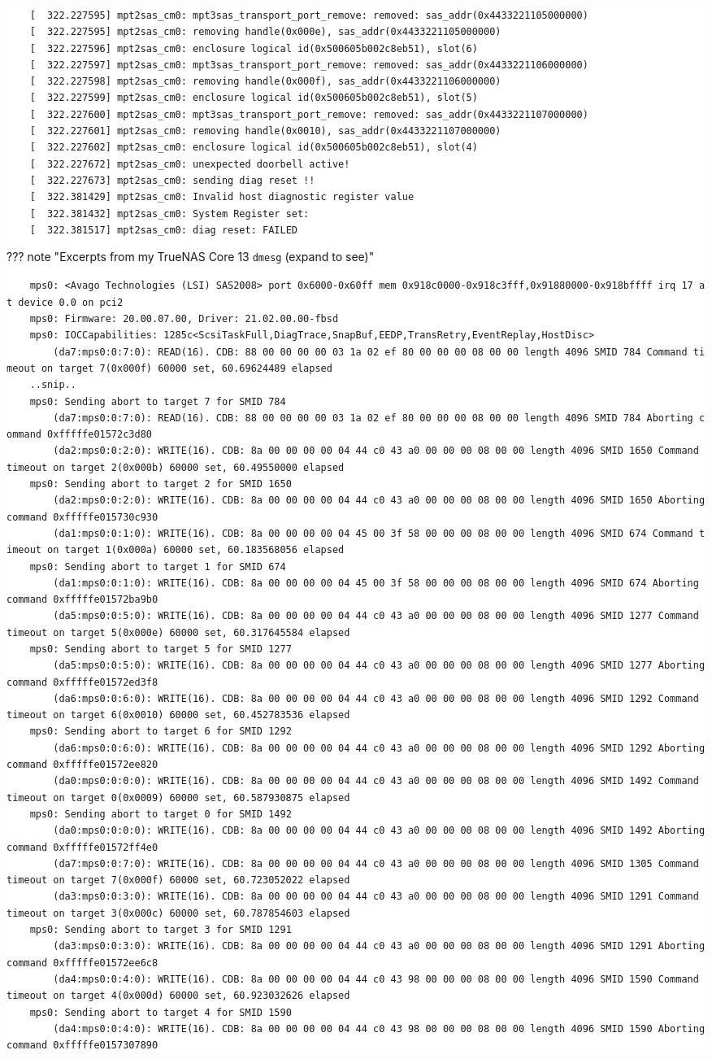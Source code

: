         [  322.227595] mpt2sas_cm0: mpt3sas_transport_port_remove: removed: sas_addr(0x4433221105000000)
        [  322.227595] mpt2sas_cm0: removing handle(0x000e), sas_addr(0x4433221105000000)
        [  322.227596] mpt2sas_cm0: enclosure logical id(0x500605b002c8eb51), slot(6)
        [  322.227597] mpt2sas_cm0: mpt3sas_transport_port_remove: removed: sas_addr(0x4433221106000000)
        [  322.227598] mpt2sas_cm0: removing handle(0x000f), sas_addr(0x4433221106000000)
        [  322.227599] mpt2sas_cm0: enclosure logical id(0x500605b002c8eb51), slot(5)
        [  322.227600] mpt2sas_cm0: mpt3sas_transport_port_remove: removed: sas_addr(0x4433221107000000)
        [  322.227601] mpt2sas_cm0: removing handle(0x0010), sas_addr(0x4433221107000000)
        [  322.227602] mpt2sas_cm0: enclosure logical id(0x500605b002c8eb51), slot(4)
        [  322.227672] mpt2sas_cm0: unexpected doorbell active!
        [  322.227673] mpt2sas_cm0: sending diag reset !!
        [  322.381429] mpt2sas_cm0: Invalid host diagnostic register value
        [  322.381432] mpt2sas_cm0: System Register set:
        [  322.381517] mpt2sas_cm0: diag reset: FAILED

??? note "Excerpts from my TrueNAS Core 13 `dmesg` (expand to see)"

        mps0: <Avago Technologies (LSI) SAS2008> port 0x6000-0x60ff mem 0x918c0000-0x918c3fff,0x91880000-0x918bffff irq 17 at device 0.0 on pci2
        mps0: Firmware: 20.00.07.00, Driver: 21.02.00.00-fbsd
        mps0: IOCCapabilities: 1285c<ScsiTaskFull,DiagTrace,SnapBuf,EEDP,TransRetry,EventReplay,HostDisc>
            (da7:mps0:0:7:0): READ(16). CDB: 88 00 00 00 00 03 1a 02 ef 80 00 00 00 08 00 00 length 4096 SMID 784 Command timeout on target 7(0x000f) 60000 set, 60.69624489 elapsed
        ..snip.. 
        mps0: Sending abort to target 7 for SMID 784
            (da7:mps0:0:7:0): READ(16). CDB: 88 00 00 00 00 03 1a 02 ef 80 00 00 00 08 00 00 length 4096 SMID 784 Aborting command 0xfffffe01572c3d80
            (da2:mps0:0:2:0): WRITE(16). CDB: 8a 00 00 00 00 04 44 c0 43 a0 00 00 00 08 00 00 length 4096 SMID 1650 Command timeout on target 2(0x000b) 60000 set, 60.49550000 elapsed
        mps0: Sending abort to target 2 for SMID 1650
            (da2:mps0:0:2:0): WRITE(16). CDB: 8a 00 00 00 00 04 44 c0 43 a0 00 00 00 08 00 00 length 4096 SMID 1650 Aborting command 0xfffffe015730c930
            (da1:mps0:0:1:0): WRITE(16). CDB: 8a 00 00 00 00 04 45 00 3f 58 00 00 00 08 00 00 length 4096 SMID 674 Command timeout on target 1(0x000a) 60000 set, 60.183568056 elapsed
        mps0: Sending abort to target 1 for SMID 674
            (da1:mps0:0:1:0): WRITE(16). CDB: 8a 00 00 00 00 04 45 00 3f 58 00 00 00 08 00 00 length 4096 SMID 674 Aborting command 0xfffffe01572ba9b0
            (da5:mps0:0:5:0): WRITE(16). CDB: 8a 00 00 00 00 04 44 c0 43 a0 00 00 00 08 00 00 length 4096 SMID 1277 Command timeout on target 5(0x000e) 60000 set, 60.317645584 elapsed
        mps0: Sending abort to target 5 for SMID 1277
            (da5:mps0:0:5:0): WRITE(16). CDB: 8a 00 00 00 00 04 44 c0 43 a0 00 00 00 08 00 00 length 4096 SMID 1277 Aborting command 0xfffffe01572ed3f8
            (da6:mps0:0:6:0): WRITE(16). CDB: 8a 00 00 00 00 04 44 c0 43 a0 00 00 00 08 00 00 length 4096 SMID 1292 Command timeout on target 6(0x0010) 60000 set, 60.452783536 elapsed
        mps0: Sending abort to target 6 for SMID 1292
            (da6:mps0:0:6:0): WRITE(16). CDB: 8a 00 00 00 00 04 44 c0 43 a0 00 00 00 08 00 00 length 4096 SMID 1292 Aborting command 0xfffffe01572ee820
            (da0:mps0:0:0:0): WRITE(16). CDB: 8a 00 00 00 00 04 44 c0 43 a0 00 00 00 08 00 00 length 4096 SMID 1492 Command timeout on target 0(0x0009) 60000 set, 60.587930875 elapsed
        mps0: Sending abort to target 0 for SMID 1492
            (da0:mps0:0:0:0): WRITE(16). CDB: 8a 00 00 00 00 04 44 c0 43 a0 00 00 00 08 00 00 length 4096 SMID 1492 Aborting command 0xfffffe01572ff4e0
            (da7:mps0:0:7:0): WRITE(16). CDB: 8a 00 00 00 00 04 44 c0 43 a0 00 00 00 08 00 00 length 4096 SMID 1305 Command timeout on target 7(0x000f) 60000 set, 60.723052022 elapsed
            (da3:mps0:0:3:0): WRITE(16). CDB: 8a 00 00 00 00 04 44 c0 43 a0 00 00 00 08 00 00 length 4096 SMID 1291 Command timeout on target 3(0x000c) 60000 set, 60.787854603 elapsed
        mps0: Sending abort to target 3 for SMID 1291
            (da3:mps0:0:3:0): WRITE(16). CDB: 8a 00 00 00 00 04 44 c0 43 a0 00 00 00 08 00 00 length 4096 SMID 1291 Aborting command 0xfffffe01572ee6c8
            (da4:mps0:0:4:0): WRITE(16). CDB: 8a 00 00 00 00 04 44 c0 43 98 00 00 00 08 00 00 length 4096 SMID 1590 Command timeout on target 4(0x000d) 60000 set, 60.923032626 elapsed
        mps0: Sending abort to target 4 for SMID 1590
            (da4:mps0:0:4:0): WRITE(16). CDB: 8a 00 00 00 00 04 44 c0 43 98 00 00 00 08 00 00 length 4096 SMID 1590 Aborting command 0xfffffe0157307890

[os]: https://github.com/ramblurr/nixcfg
[malinix]: https://github.com/Ramblurr/nixcfg/blob/main/hosts/stable/x86_64-linux/mali/README.md